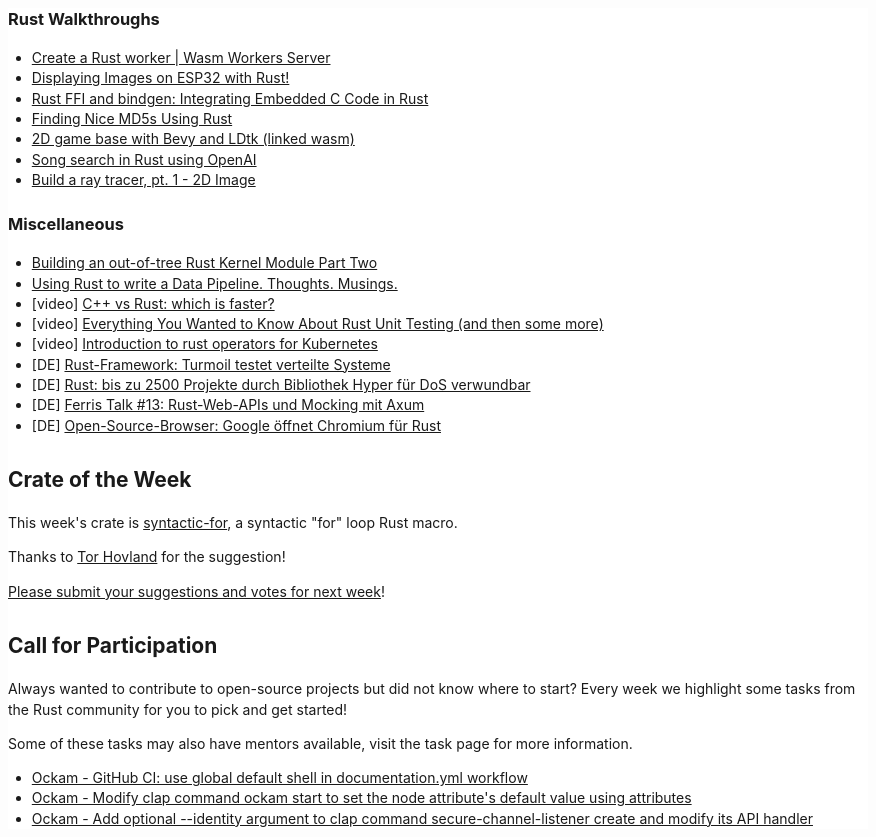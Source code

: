 ### Rust Walkthroughs
* [Create a Rust worker | Wasm Workers Server](https://workers.wasmlabs.dev/docs/tutorials/rust-workers/)
* [Displaying Images on ESP32 with Rust!](https://lilymara.xyz/posts/images-esp32/)
* [Rust FFI and bindgen: Integrating Embedded C Code in Rust](https://apollolabsblog.hashnode.dev/rust-ffi-and-bindgen-integrating-embedded-c-code-in-rust)
* [Finding Nice MD5s Using Rust](https://blog.youmu.moe/posts/finding-nice-md5s-using-rust/)
* [2D game base with Bevy and LDtk (linked wasm)](https://radim.xyz/project/rusty_woods/)
* [Song search in Rust using OpenAI](https://gigapotential.dev/blog/song-search-in-rust-using-openai/)
* [Build a ray tracer, pt. 1 - 2D Image](https://www.superperfundo.tech/articles/ray-tracer-part1)

### Miscellaneous
* [Building an out-of-tree Rust Kernel Module Part Two](https://blog.rnstlr.ch/building-an-out-of-tree-rust-kernel-module-part-two.html)
* [Using Rust to write a Data Pipeline. Thoughts. Musings.](https://www.confessionsofadataguy.com/using-rust-to-write-a-data-pipeline-thoughts-musings/)
* [video] [C++ vs Rust: which is faster?](https://www.youtube.com/watch?v=VMpSYJ_7aYM)
* [video] [Everything You Wanted to Know About Rust Unit Testing (and then some more)](https://youtube.com/watch?v=_jDKeOtOiEo)
* [video] [Introduction to rust operators for Kubernetes](https://www.youtube.com/watch?v=feBYxeO-3cY)
* [DE] [Rust-Framework: Turmoil testet verteilte Systeme](https://www.heise.de/news/Rust-Framework-Turmoil-testet-verteilte-Systeme-7449772.html)
* [DE] [Rust: bis zu 2500 Projekte durch Bibliothek Hyper für DoS verwundbar](https://www.heise.de/news/Rust-bis-zu-2500-Projekte-durch-Bibliothek-Hyper-fuer-DoS-verwundbar-7451019.html)
* [DE] [Ferris Talk #13: Rust-Web-APIs und Mocking mit Axum](https://www.heise.de/hintergrund/Ferris-Talk-13-Rust-Web-APIs-und-Mocking-mit-Axum-7457143.html)
* [DE] [Open-Source-Browser: Google öffnet Chromium für Rust](https://www.heise.de/news/Open-Source-Browser-Google-oeffnet-Chromium-fuer-Rust-7458091.html)

## Crate of the Week

This week's crate is [syntactic-for](https://crates.io/crates/syntactic-for), a syntactic "for" loop Rust macro.

Thanks to [Tor Hovland](https://users.rust-lang.org/t/crate-of-the-week/2704/1148) for the suggestion!

[Please submit your suggestions and votes for next week][submit_crate]!

[submit_crate]: https://users.rust-lang.org/t/crate-of-the-week/2704

## Call for Participation

Always wanted to contribute to open-source projects but did not know where to start?
Every week we highlight some tasks from the Rust community for you to pick and get started!

Some of these tasks may also have mentors available, visit the task page for more information.

* [Ockam - GitHub CI: use global default shell in documentation.yml workflow](https://github.com/build-trust/ockam/issues/3997)
* [Ockam - Modify clap command ockam start to set the node attribute's default value using attributes](https://github.com/build-trust/ockam/issues/4080)
* [Ockam - Add optional --identity argument to clap command secure-channel-listener create and modify its API handler](https://github.com/build-trust/ockam/issues/3907)


[guidelines]: https://users.rust-lang.org/t/twir-call-for-participation/4821
[merged]: https://github.com/search?q=is%3Apr+org%3Arust-lang+is%3Amerged+merged%3A2023-01-09..2023-01-16
[calendar]: https://www.google.com/calendar/embed?src=apd9vmbc22egenmtu5l6c5jbfc%40group.calendar.google.com
[community]: mailto:community-team@rust-lang.org